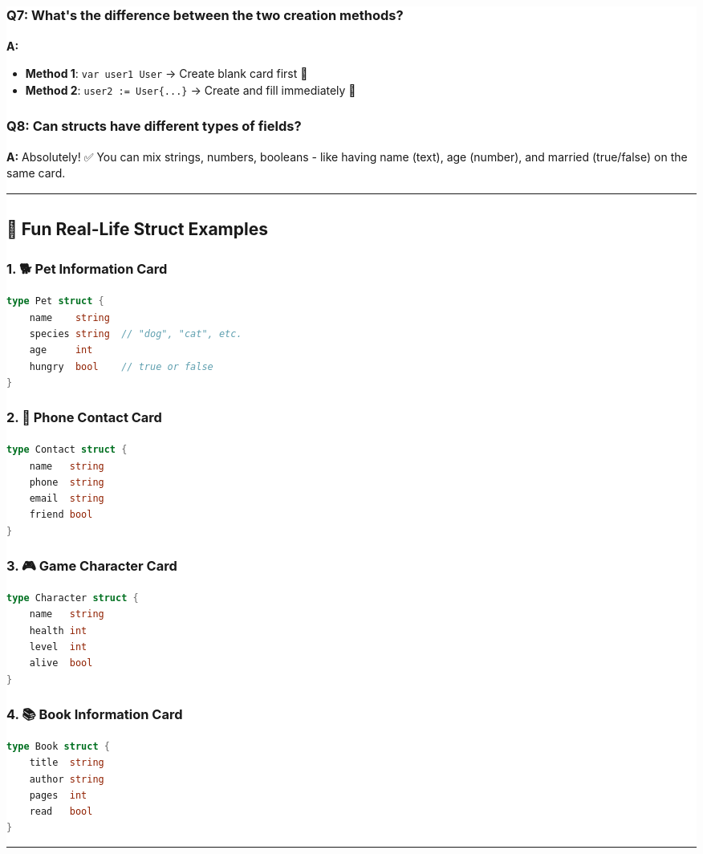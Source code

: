 ### Q7: What's the difference between the two creation methods?
**A:** 
- **Method 1**: `var user1 User` → Create blank card first 📄
- **Method 2**: `user2 := User{...}` → Create and fill immediately 🎴

### Q8: Can structs have different types of fields?
**A:** Absolutely! ✅ You can mix strings, numbers, booleans - like having name (text), age (number), and married (true/false) on the same card.

---

## 🎪 Fun Real-Life Struct Examples

### 1. 🐕 Pet Information Card
````go
type Pet struct {
    name    string
    species string  // "dog", "cat", etc.
    age     int
    hungry  bool    // true or false
}
````

### 2. 📱 Phone Contact Card
````go
type Contact struct {
    name   string
    phone  string
    email  string
    friend bool
}
````

### 3. 🎮 Game Character Card
````go
type Character struct {
    name   string
    health int
    level  int
    alive  bool
}
````

### 4. 📚 Book Information Card
````go
type Book struct {
    title  string
    author string
    pages  int
    read   bool
}
````

---